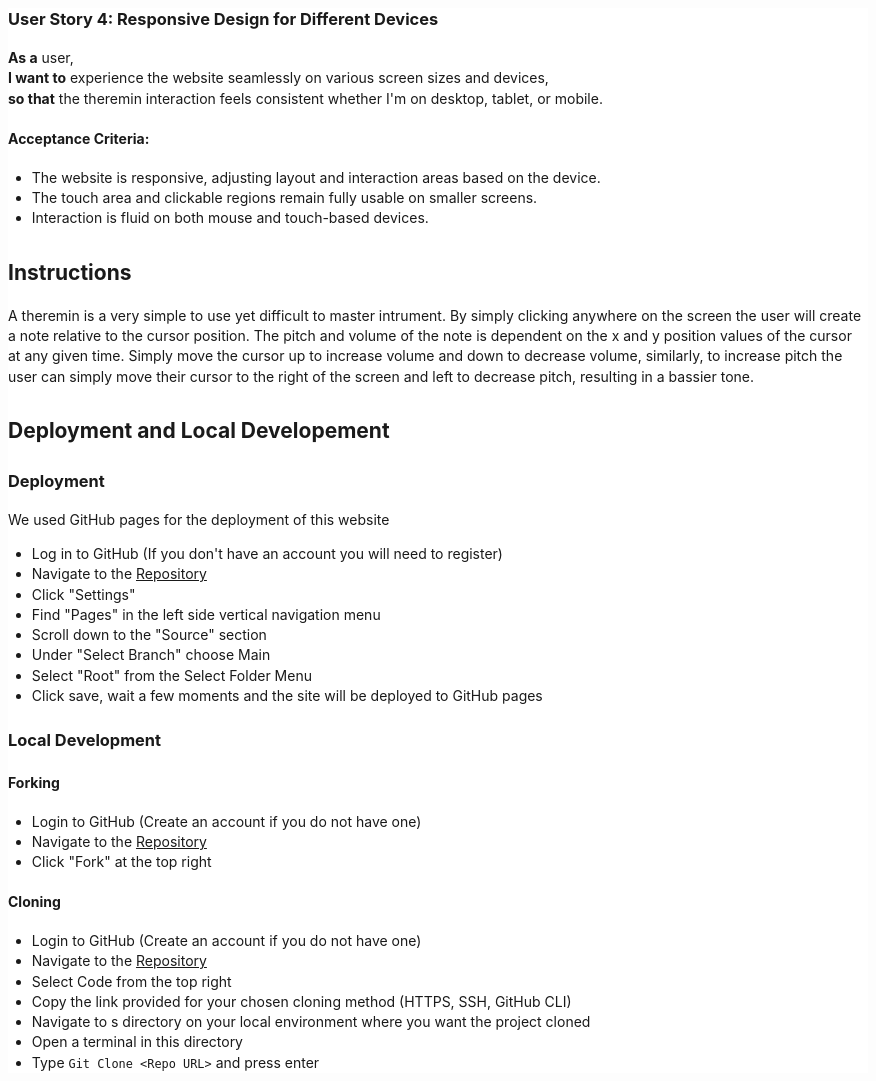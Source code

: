 
### User Story 4: Responsive Design for Different Devices
**As a** user,  
**I want to** experience the website seamlessly on various screen sizes and devices,  
**so that** the theremin interaction feels consistent whether I'm on desktop, tablet, or mobile.

#### Acceptance Criteria:
- The website is responsive, adjusting layout and interaction areas based on the device.
- The touch area and clickable regions remain fully usable on smaller screens.
- Interaction is fluid on both mouse and touch-based devices.


## Instructions

A theremin is a very simple to use yet difficult to master intrument. By simply clicking anywhere on the screen the user will create a note relative to the cursor position. The pitch and volume of the note is dependent on the x and y position values of the cursor at any given time. Simply move the cursor up to increase volume and down to decrease volume, similarly, to increase pitch the user can simply move their cursor to the right of the screen and left to decrease pitch, resulting in a bassier tone.

## Deployment and Local Developement

### Deployment

We used GitHub pages for the deployment of this website

- Log in to GitHub (If you don't have an account you will need to register)
- Navigate to the [Repository](https://github.com/Alvor1991/Hackathon-Team1)
- Click "Settings"
- Find "Pages" in the left side vertical navigation menu
- Scroll down to the "Source" section
- Under "Select Branch" choose Main
- Select "Root" from the Select Folder Menu
- Click save, wait a few moments and the site will be deployed to GitHub pages

### Local Development

#### Forking

- Login to GitHub (Create an account if you do not have one)
- Navigate to the [Repository](https://github.com/Alvor1991/Hackathon-Team1)
- Click "Fork" at the top right

#### Cloning

- Login to GitHub (Create an account if you do not have one)
- Navigate to the [Repository](https://github.com/Alvor1991/Hackathon-Team1)
- Select Code from the top right
- Copy the link provided for your chosen cloning method (HTTPS, SSH, GitHub CLI)
- Navigate to s directory on your local environment where you want the project cloned
- Open a terminal in this directory
- Type ```Git Clone <Repo URL>``` and press enter
